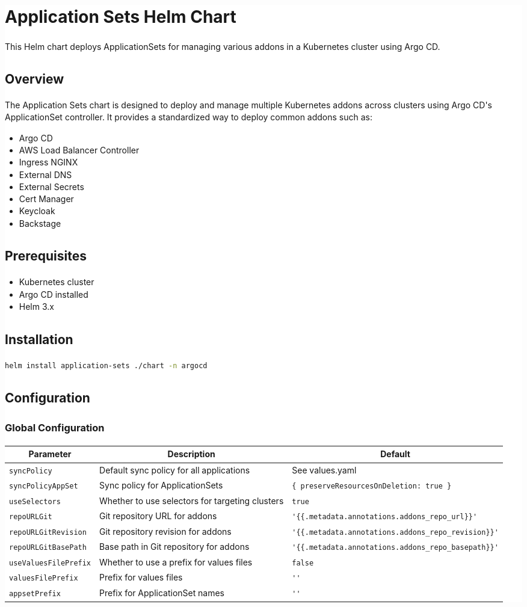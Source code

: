# Application Sets Helm Chart

This Helm chart deploys ApplicationSets for managing various addons in a Kubernetes cluster using Argo CD.

## Overview

The Application Sets chart is designed to deploy and manage multiple Kubernetes addons across clusters using Argo CD's ApplicationSet controller. It provides a standardized way to deploy common addons such as:

- Argo CD
- AWS Load Balancer Controller
- Ingress NGINX
- External DNS
- External Secrets
- Cert Manager
- Keycloak
- Backstage

## Prerequisites

- Kubernetes cluster
- Argo CD installed
- Helm 3.x

## Installation

```bash
helm install application-sets ./chart -n argocd
```

## Configuration

### Global Configuration

| Parameter | Description | Default |
|-----------|-------------|---------|
| `syncPolicy` | Default sync policy for all applications | See values.yaml |
| `syncPolicyAppSet` | Sync policy for ApplicationSets | `{ preserveResourcesOnDeletion: true }` |
| `useSelectors` | Whether to use selectors for targeting clusters | `true` |
| `repoURLGit` | Git repository URL for addons | `'{{.metadata.annotations.addons_repo_url}}'` |
| `repoURLGitRevision` | Git repository revision for addons | `'{{.metadata.annotations.addons_repo_revision}}'` |
| `repoURLGitBasePath` | Base path in Git repository for addons | `'{{.metadata.annotations.addons_repo_basepath}}'` |
| `useValuesFilePrefix` | Whether to use a prefix for values files | `false` |
| `valuesFilePrefix` | Prefix for values files | `''` |
| `appsetPrefix` | Prefix for ApplicationSet names | `''` |
